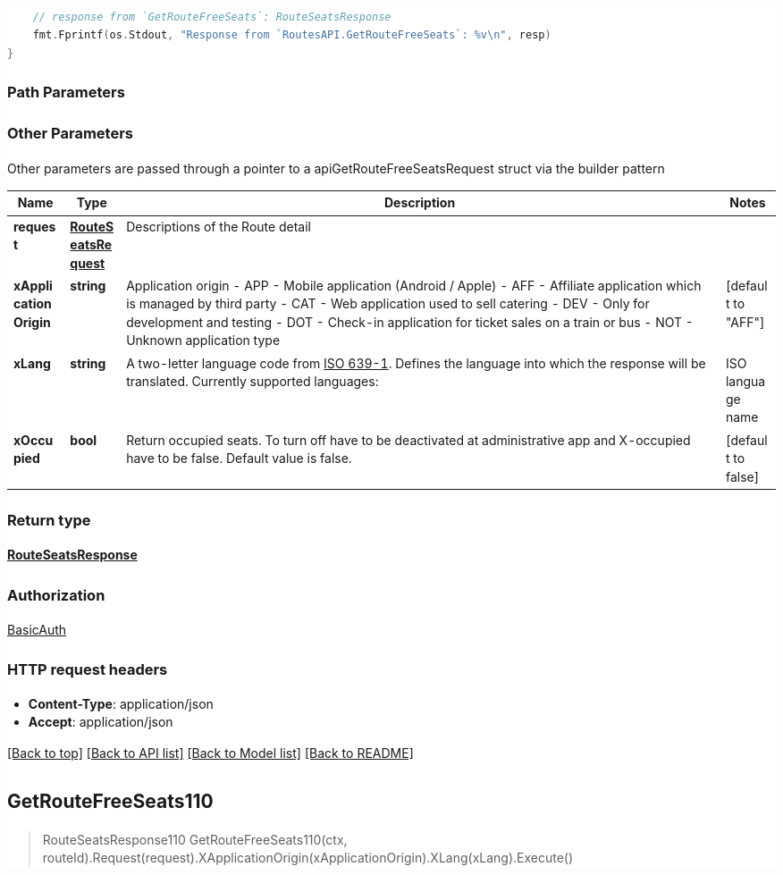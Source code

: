 ```go
	// response from `GetRouteFreeSeats`: RouteSeatsResponse
	fmt.Fprintf(os.Stdout, "Response from `RoutesAPI.GetRouteFreeSeats`: %v\n", resp)
}
```

### Path Parameters



### Other Parameters

Other parameters are passed through a pointer to a apiGetRouteFreeSeatsRequest struct via the builder pattern


Name | Type | Description  | Notes
------------- | ------------- | ------------- | -------------
 **request** | [**RouteSeatsRequest**](RouteSeatsRequest.md) | Descriptions of the Route detail | 
 **xApplicationOrigin** | **string** | Application origin - APP - Mobile application (Android / Apple) - AFF - Affiliate application which is managed by third party - CAT - Web application used to sell catering - DEV - Only for development and testing - DOT - Check-in application for ticket sales on a train or bus - NOT - Unknown application type | [default to &quot;AFF&quot;]
 **xLang** | **string** | A two-letter language code from [ISO 639-1](https://en.wikipedia.org/wiki/List_of_ISO_639-1_codes). Defines the language into which the response will be translated.  Currently supported languages:  | ISO language name | ISO 639-1 code | |-------------------|----------------| | Czech             | cs             | | German            | de             | | English           | en             | | Spanish           | es             | | French            | fr             | | Hungarian         | hu             | | Russian           | ru             | | Slovak            | sk             | | Ukrainian         | uk             | | Chinese           | zh             |  | [default to &quot;en&quot;]
 **xOccupied** | **bool** | Return occupied seats. To turn off have to be deactivated at administrative app and X-occupied have to be false. Default value is false. | [default to false]

### Return type

[**RouteSeatsResponse**](RouteSeatsResponse.md)

### Authorization

[BasicAuth](../README.md#BasicAuth)

### HTTP request headers

- **Content-Type**: application/json
- **Accept**: application/json

[[Back to top]](#) [[Back to API list]](../README.md#documentation-for-api-endpoints)
[[Back to Model list]](../README.md#documentation-for-models)
[[Back to README]](../README.md)


## GetRouteFreeSeats110

> RouteSeatsResponse110 GetRouteFreeSeats110(ctx, routeId).Request(request).XApplicationOrigin(xApplicationOrigin).XLang(xLang).Execute()
